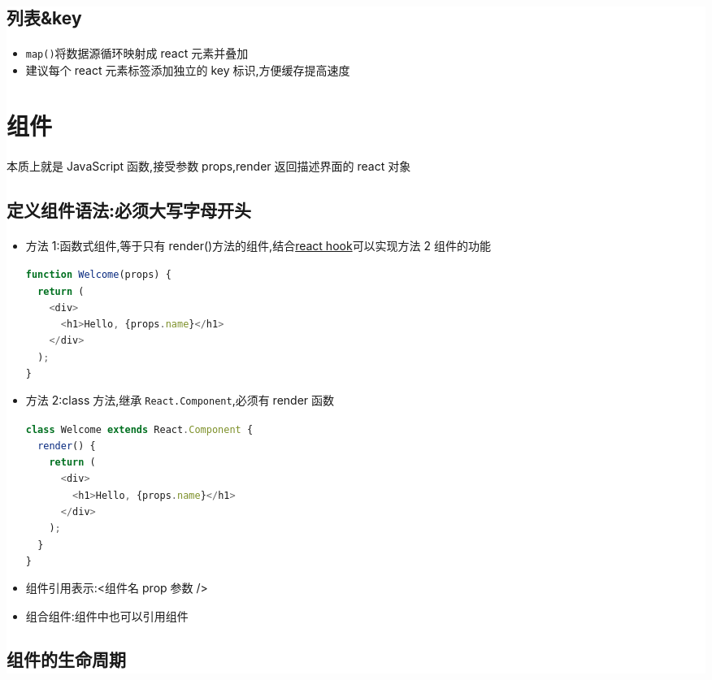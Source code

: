 ## 列表&key

- `map()`将数据源循环映射成 react 元素并叠加
- 建议每个 react 元素标签添加独立的 key 标识,方便缓存提高速度

# 组件

本质上就是 JavaScript 函数,接受参数 props,render 返回描述界面的 react 对象

## 定义组件语法:必须大写字母开头

- 方法 1:函数式组件,等于只有 render()方法的组件,结合[react hook](#react-hooks)可以实现方法 2 组件的功能

  ```javascript
  function Welcome(props) {
    return (
      <div>
        <h1>Hello, {props.name}</h1>
      </div>
    );
  }
  ```

- 方法 2:class 方法,继承 `React.Component`,必须有 render 函数

  ```javascript
  class Welcome extends React.Component {
    render() {
      return (
        <div>
          <h1>Hello, {props.name}</h1>
        </div>
      );
    }
  }
  ```

- 组件引用表示:<组件名 prop 参数 />
- 组合组件:组件中也可以引用组件

## 组件的生命周期
